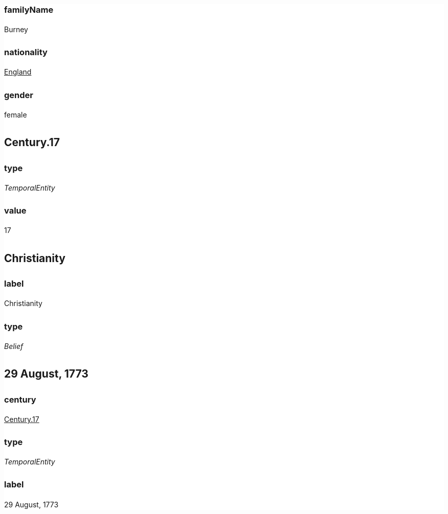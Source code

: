 ### familyName


Burney

### nationality


[England](#England)

### gender


female

## Century.17

### type


*TemporalEntity*

### value


17

## Christianity

### label


Christianity

### type


*Belief*

## 29 August, 1773

### century


[Century.17](#Century.17)

### type


*TemporalEntity*

### label


29 August, 1773
